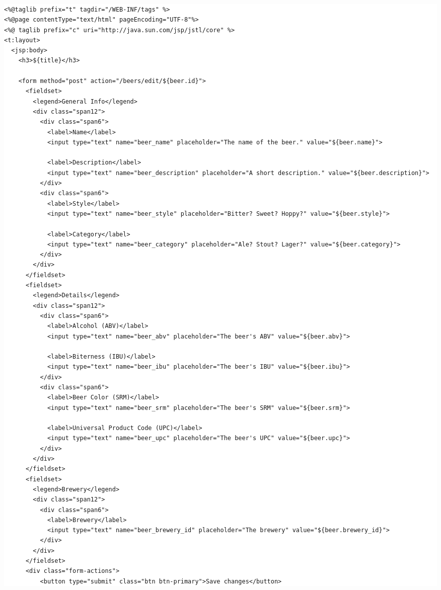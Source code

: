 
```
<%@taglib prefix="t" tagdir="/WEB-INF/tags" %>
<%@page contentType="text/html" pageEncoding="UTF-8"%>
<%@ taglib prefix="c" uri="http://java.sun.com/jsp/jstl/core" %>
<t:layout>
  <jsp:body>
    <h3>${title}</h3>

    <form method="post" action="/beers/edit/${beer.id}">
      <fieldset>
        <legend>General Info</legend>
        <div class="span12">
          <div class="span6">
            <label>Name</label>
            <input type="text" name="beer_name" placeholder="The name of the beer." value="${beer.name}">

            <label>Description</label>
            <input type="text" name="beer_description" placeholder="A short description." value="${beer.description}">
          </div>
          <div class="span6">
            <label>Style</label>
            <input type="text" name="beer_style" placeholder="Bitter? Sweet? Hoppy?" value="${beer.style}">

            <label>Category</label>
            <input type="text" name="beer_category" placeholder="Ale? Stout? Lager?" value="${beer.category}">
          </div>
        </div>
      </fieldset>
      <fieldset>
        <legend>Details</legend>
        <div class="span12">
          <div class="span6">
            <label>Alcohol (ABV)</label>
            <input type="text" name="beer_abv" placeholder="The beer's ABV" value="${beer.abv}">

            <label>Biterness (IBU)</label>
            <input type="text" name="beer_ibu" placeholder="The beer's IBU" value="${beer.ibu}">
          </div>
          <div class="span6">
            <label>Beer Color (SRM)</label>
            <input type="text" name="beer_srm" placeholder="The beer's SRM" value="${beer.srm}">

            <label>Universal Product Code (UPC)</label>
            <input type="text" name="beer_upc" placeholder="The beer's UPC" value="${beer.upc}">
          </div>
        </div>
      </fieldset>
      <fieldset>
        <legend>Brewery</legend>
        <div class="span12">
          <div class="span6">
            <label>Brewery</label>
            <input type="text" name="beer_brewery_id" placeholder="The brewery" value="${beer.brewery_id}">
          </div>
        </div>
      </fieldset>
      <div class="form-actions">
          <button type="submit" class="btn btn-primary">Save changes</button>
```
